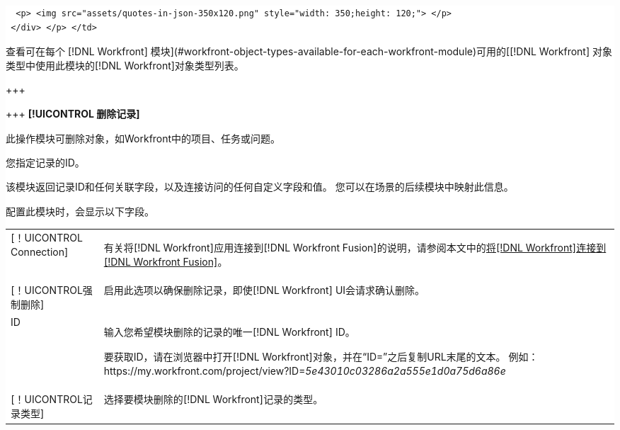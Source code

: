       <p> <img src="assets/quotes-in-json-350x120.png" style="width: 350;height: 120;"> </p> 
     </div> </p> </td> 
  </tr> 
 </tbody> 
</table>

查看可在每个 [!DNL Workfront] 模块](#workfront-object-types-available-for-each-workfront-module)可用的[[!DNL Workfront] 对象类型中使用此模块的[!DNL Workfront]对象类型列表。

+++

+++ **[!UICONTROL 删除记录]**

此操作模块可删除对象，如Workfront中的项目、任务或问题。

您指定记录的ID。

该模块返回记录ID和任何关联字段，以及连接访问的任何自定义字段和值。 您可以在场景的后续模块中映射此信息。

配置此模块时，会显示以下字段。

<table style="table-layout:auto">
 <col> 
 <col> 
 <tbody> 
  <tr> 
   <td>[！UICONTROL Connection]</td> 
   <td> <p>有关将[!DNL Workfront]应用连接到[!DNL Workfront Fusion]的说明，请参阅本文中的<a href="#connect-workfront-to-workfront-fusion" class="MCXref xref">将[!DNL Workfront]连接到[!DNL Workfront Fusion]</a>。</p> </td> 
  </tr> 
  <tr> 
   <td>[！UICONTROL强制删除]</td> 
   <td>启用此选项以确保删除记录，即使[!DNL Workfront] UI会请求确认删除。</td> 
  </tr> 
  <tr data-mc-conditions=""> 
   <td>ID</td> 
   <td> <p>输入您希望模块删除的记录的唯一[!DNL Workfront] ID。</p> <p>要获取ID，请在浏览器中打开[!DNL Workfront]对象，并在“ID=”之后复制URL末尾的文本。 例如：https://my.workfront.com/project/view?ID=<i>5e43010c03286a2a555e1d0a75d6a86e</i></p> </td> 
  </tr> 
  <tr> 
   <td>[！UICONTROL记录类型]</td> 
   <td>选择要模块删除的[!DNL Workfront]记录的类型。</td> 
  </tr> 
 </tbody> 
</table>
